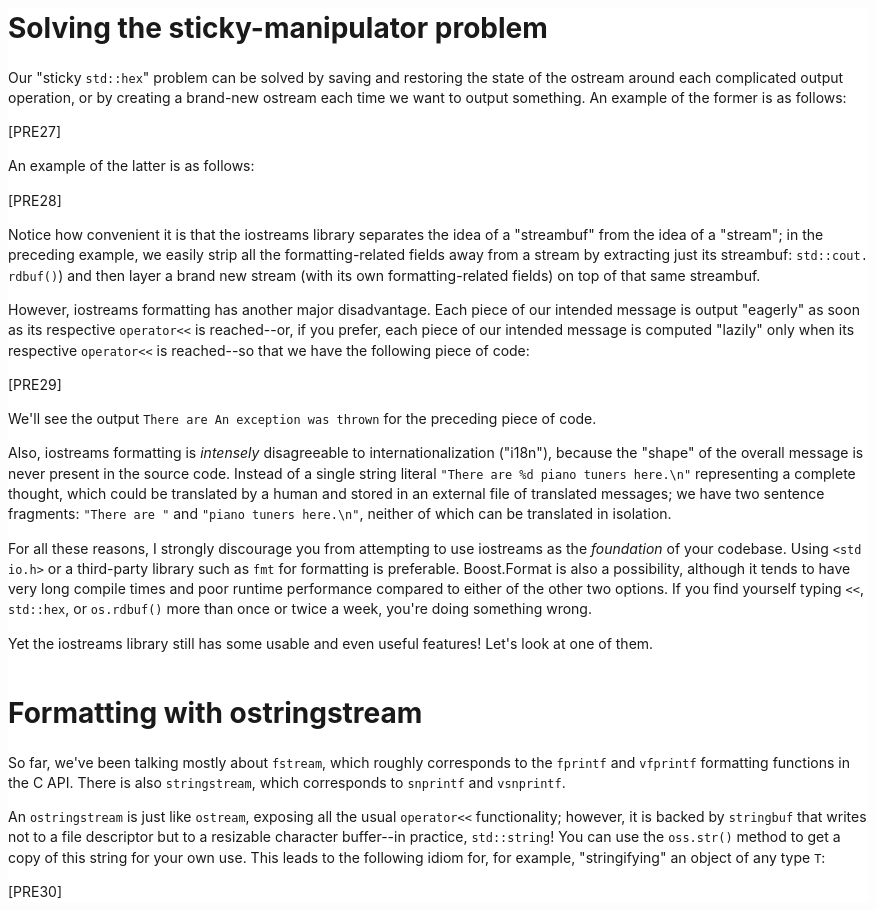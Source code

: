 # Solving the sticky-manipulator problem

Our "sticky `std::hex`" problem can be solved by saving and restoring the state of the
ostream around each complicated output operation, or by creating a brand-new ostream each time we want to output something. An example of the former is as follows:

[PRE27]

An example of the latter is as follows:

[PRE28]

Notice how convenient it is that the iostreams library separates the idea of a "streambuf" from the idea of a "stream"; in the preceding example, we easily strip all the formatting-related fields away from a stream by extracting just its streambuf: `std::cout.rdbuf()`) and then layer a brand new stream (with its own formatting-related fields) on top of that same streambuf.

However, iostreams formatting has another major disadvantage. Each piece of our intended message is output "eagerly" as soon as its respective `operator<<` is reached--or, if you prefer, each piece of our intended message is computed "lazily" only when its respective `operator<<` is reached--so that we have the following piece of code:

[PRE29]

We'll see the output `There are An exception was thrown` for the preceding piece of code.

Also, iostreams formatting is *intensely* disagreeable to internationalization ("i18n"), because the "shape" of the overall message is never present in the source code. Instead of a single string literal `"There are %d piano tuners here.\n"` representing a complete thought, which could be translated by a human and stored in an external file of translated messages; we have two sentence fragments: `"There are "` and `"piano tuners here.\n"`, neither of which can be translated in isolation.

For all these reasons, I strongly discourage you from attempting to use iostreams as the *foundation* of your codebase. Using `<stdio.h>` or a third-party library such as `fmt` for formatting is preferable. Boost.Format is also a possibility, although it tends to have very long compile times and poor runtime performance compared to either of the other two options. If you find yourself typing `<<`, `std::hex`, or `os.rdbuf()` more than once or twice a week, you're doing something wrong.

Yet the iostreams library still has some usable and even useful features! Let's look at one of them.

# Formatting with ostringstream

So far, we've been talking mostly about `fstream`, which roughly corresponds to the `fprintf` and `vfprintf` formatting functions in the C API. There is also `stringstream`, which corresponds to `snprintf` and `vsnprintf`.

An `ostringstream` is just like `ostream`, exposing all the usual `operator<<` functionality; however, it is backed by `stringbuf` that writes not to a file descriptor but to a resizable character buffer--in practice, `std::string`! You can use the `oss.str()` method to get a copy of this string for your own use. This leads to the following idiom for, for example, "stringifying" an object of any type `T`:

[PRE30]
